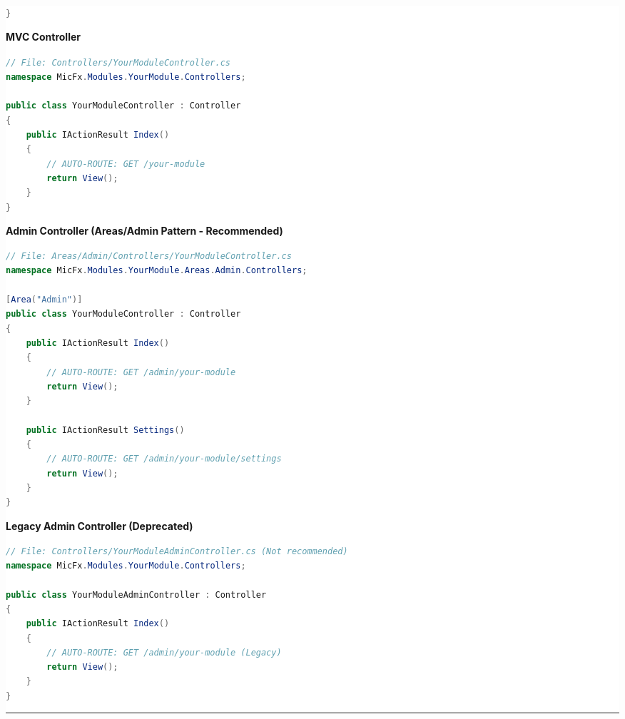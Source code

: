 ```csharp
}
```

**MVC Controller**
```csharp
// File: Controllers/YourModuleController.cs  
namespace MicFx.Modules.YourModule.Controllers;

public class YourModuleController : Controller
{
    public IActionResult Index()
    {
        // AUTO-ROUTE: GET /your-module
        return View();
    }
}
```

**Admin Controller (Areas/Admin Pattern - Recommended)**
```csharp
// File: Areas/Admin/Controllers/YourModuleController.cs
namespace MicFx.Modules.YourModule.Areas.Admin.Controllers;

[Area("Admin")]
public class YourModuleController : Controller
{
    public IActionResult Index()
    {
        // AUTO-ROUTE: GET /admin/your-module
        return View();
    }

    public IActionResult Settings()
    {
        // AUTO-ROUTE: GET /admin/your-module/settings
        return View();
    }
}
```

**Legacy Admin Controller (Deprecated)**
```csharp
// File: Controllers/YourModuleAdminController.cs (Not recommended)
namespace MicFx.Modules.YourModule.Controllers;

public class YourModuleAdminController : Controller
{
    public IActionResult Index()
    {
        // AUTO-ROUTE: GET /admin/your-module (Legacy)
        return View();
    }
}
```

---